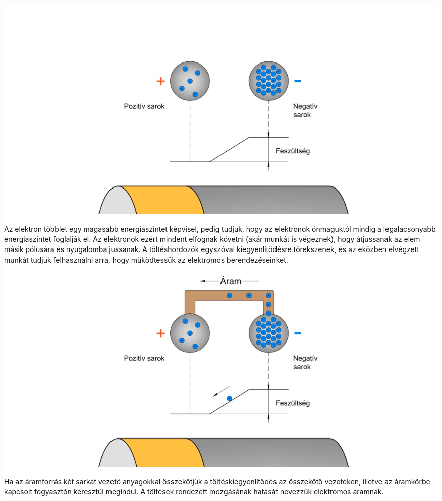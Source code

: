 ![](/assets/images/elektro/1/e13_1.jpg)

Az elektron többlet egy magasabb energiaszintet képvisel, pedig tudjuk, hogy az elektronok önmaguktól mindig a legalacsonyabb energiaszintet foglalják el. Az elektronok ezért mindent elfognak követni (akár munkát is végeznek), hogy átjussanak az elem másik pólusára és nyugalomba jussanak. A töltéshordozók egyszóval kiegyenlítődésre törekszenek, és az eközben elvégzett munkát tudjuk felhasználni arra, hogy működtessük az elektromos berendezéseinket.

![](/assets/images/elektro/1/e14.jpg)

Ha az áramforrás két sarkát vezető anyagokkal összekötjük a töltéskiegyenlítődés az összekötő vezetéken, illetve az áramkörbe kapcsolt fogyasztón keresztül megindul. A töltések rendezett mozgásának hatását nevezzük elektromos áramnak.
